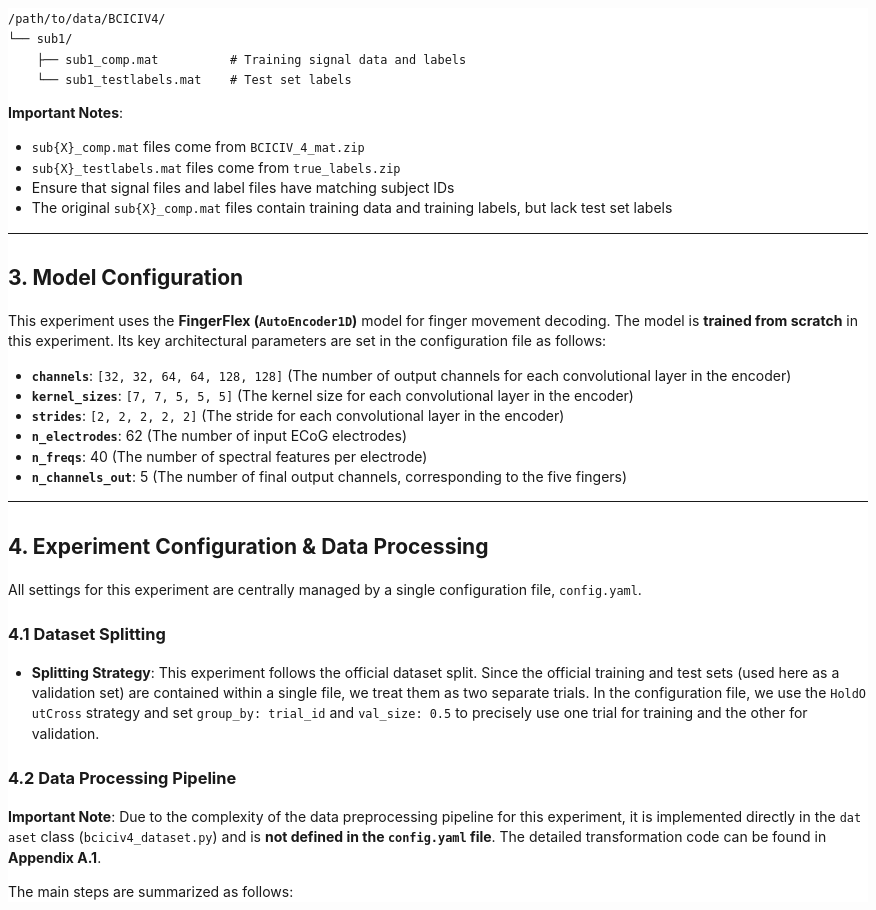 ```
/path/to/data/BCICIV4/
└── sub1/
    ├── sub1_comp.mat          # Training signal data and labels
    └── sub1_testlabels.mat    # Test set labels
```

**Important Notes**:
- `sub{X}_comp.mat` files come from `BCICIV_4_mat.zip`
- `sub{X}_testlabels.mat` files come from `true_labels.zip`
- Ensure that signal files and label files have matching subject IDs
- The original `sub{X}_comp.mat` files contain training data and training labels, but lack test set labels

------
## 3. Model Configuration

This experiment uses the **FingerFlex (`AutoEncoder1D`)** model for finger movement decoding. The model is **trained from scratch** in this experiment. Its key architectural parameters are set in the configuration file as follows:

- **`channels`**: `[32, 32, 64, 64, 128, 128]` (The number of output channels for each convolutional layer in the encoder)
- **`kernel_sizes`**: `[7, 7, 5, 5, 5]` (The kernel size for each convolutional layer in the encoder)
- **`strides`**: `[2, 2, 2, 2, 2]` (The stride for each convolutional layer in the encoder)
- **`n_electrodes`**: 62 (The number of input ECoG electrodes)
- **`n_freqs`**: 40 (The number of spectral features per electrode)
- **`n_channels_out`**: 5 (The number of final output channels, corresponding to the five fingers)

------

## 4. Experiment Configuration & Data Processing

All settings for this experiment are centrally managed by a single configuration file, `config.yaml`.

### 4.1 Dataset Splitting

- **Splitting Strategy**: This experiment follows the official dataset split. Since the official training and test sets (used here as a validation set) are contained within a single file, we treat them as two separate trials. In the configuration file, we use the `HoldOutCross` strategy and set `group_by: trial_id` and `val_size: 0.5` to precisely use one trial for training and the other for validation.

### 4.2 Data Processing Pipeline

**Important Note**: Due to the complexity of the data preprocessing pipeline for this experiment, it is implemented directly in the `dataset` class (`bciciv4_dataset.py`) and is **not defined in the `config.yaml` file**. The detailed transformation code can be found in **Appendix A.1**.

The main steps are summarized as follows:
